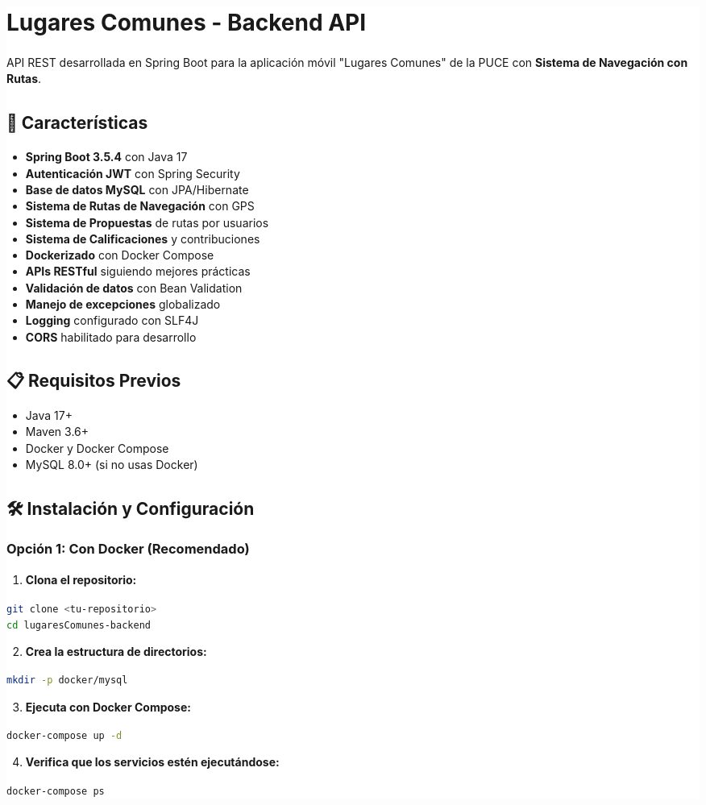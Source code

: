 # Lugares Comunes - Backend API

API REST desarrollada en Spring Boot para la aplicación móvil "Lugares Comunes" de la PUCE con **Sistema de Navegación con Rutas**.

## 🚀 Características

- **Spring Boot 3.5.4** con Java 17
- **Autenticación JWT** con Spring Security
- **Base de datos MySQL** con JPA/Hibernate
- **Sistema de Rutas de Navegación** con GPS
- **Sistema de Propuestas** de rutas por usuarios
- **Sistema de Calificaciones** y contribuciones
- **Dockerizado** con Docker Compose
- **APIs RESTful** siguiendo mejores prácticas
- **Validación de datos** con Bean Validation
- **Manejo de excepciones** globalizado
- **Logging** configurado con SLF4J
- **CORS** habilitado para desarrollo

## 📋 Requisitos Previos

- Java 17+
- Maven 3.6+
- Docker y Docker Compose
- MySQL 8.0+ (si no usas Docker)

## 🛠️ Instalación y Configuración

### Opción 1: Con Docker (Recomendado)

1. **Clona el repositorio:**
```bash
git clone <tu-repositorio>
cd lugaresComunes-backend
```

2. **Crea la estructura de directorios:**
```bash
mkdir -p docker/mysql
```

3. **Ejecuta con Docker Compose:**
```bash
docker-compose up -d
```

4. **Verifica que los servicios estén ejecutándose:**
```bash
docker-compose ps
```
